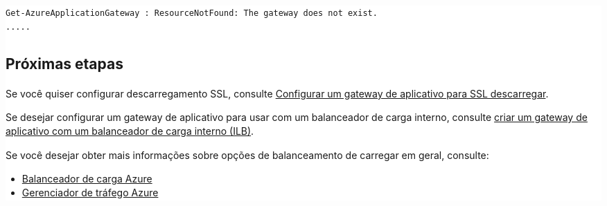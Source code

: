     Get-AzureApplicationGateway : ResourceNotFound: The gateway does not exist.
    .....

## <a name="next-steps"></a>Próximas etapas

Se você quiser configurar descarregamento SSL, consulte [Configurar um gateway de aplicativo para SSL descarregar](application-gateway-ssl.md).

Se desejar configurar um gateway de aplicativo para usar com um balanceador de carga interno, consulte [criar um gateway de aplicativo com um balanceador de carga interno (ILB)](application-gateway-ilb.md).

Se você desejar obter mais informações sobre opções de balanceamento de carregar em geral, consulte:

- [Balanceador de carga Azure](https://azure.microsoft.com/documentation/services/load-balancer/)
- [Gerenciador de tráfego Azure](https://azure.microsoft.com/documentation/services/traffic-manager/)

[scenario]: ./media/application-gateway-create-gateway/scenario.png
